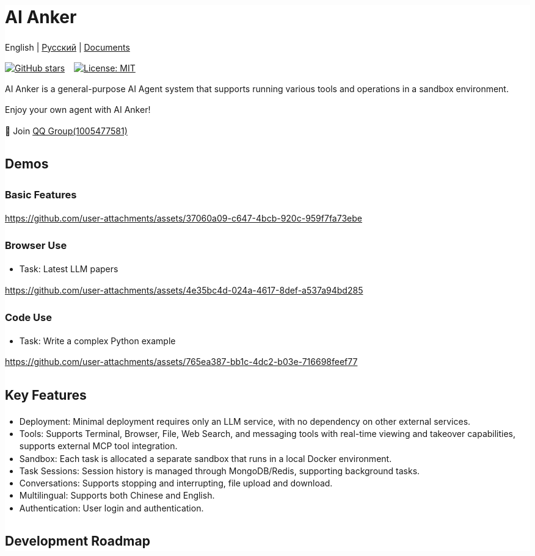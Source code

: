 # AI Anker

English | [Русский](README_ru.md) | [Documents](https://docs.ai-anker.com/#/en/)

[![GitHub stars](https://img.shields.io/github/stars/simpleyyt/ai-anker?style=social)](https://github.com/simpleyyt/ai-anker/stargazers)
&ensp;
[![License: MIT](https://img.shields.io/badge/License-MIT-yellow.svg)](https://opensource.org/licenses/MIT)

AI Anker is a general-purpose AI Agent system that supports running various tools and operations in a sandbox environment.

Enjoy your own agent with AI Anker!

👏 Join [QQ Group(1005477581)](https://qun.qq.com/universal-share/share?ac=1&authKey=p4X3Da5iMpR4liAenxwvhs7IValPKiCFtUevRlJouz9qSTSZsMnPJc3hzsJjgQYv&busi_data=eyJncm91cENvZGUiOiIxMDA1NDc3NTgxIiwidG9rZW4iOiJNZmUrTmQ0UzNDZDNqNDFVdjVPS1VCRkJGRWVlV0R3RFJSRVFoZDAwRjFDeUdUM0t6aUIyczlVdzRjV1BYN09IIiwidWluIjoiMzQyMjExODE1In0%3D&data=C3B-E6BlEbailV32co77iXL5vxPIhtD9y_itWLSq50hKqosO_55_isOZym2Faaq4hs9-517tUY8GSWaDwPom-A&svctype=4&tempid=h5_group_info)

## Demos

### Basic Features

https://github.com/user-attachments/assets/37060a09-c647-4bcb-920c-959f7fa73ebe

### Browser Use

* Task: Latest LLM papers

<https://github.com/user-attachments/assets/4e35bc4d-024a-4617-8def-a537a94bd285>

### Code Use

* Task: Write a complex Python example

<https://github.com/user-attachments/assets/765ea387-bb1c-4dc2-b03e-716698feef77>


## Key Features

 * Deployment: Minimal deployment requires only an LLM service, with no dependency on other external services.
 * Tools: Supports Terminal, Browser, File, Web Search, and messaging tools with real-time viewing and takeover capabilities, supports external MCP tool integration.
 * Sandbox: Each task is allocated a separate sandbox that runs in a local Docker environment.
 * Task Sessions: Session history is managed through MongoDB/Redis, supporting background tasks.
 * Conversations: Supports stopping and interrupting, file upload and download.
 * Multilingual: Supports both Chinese and English.
 * Authentication: User login and authentication.

## Development Roadmap
